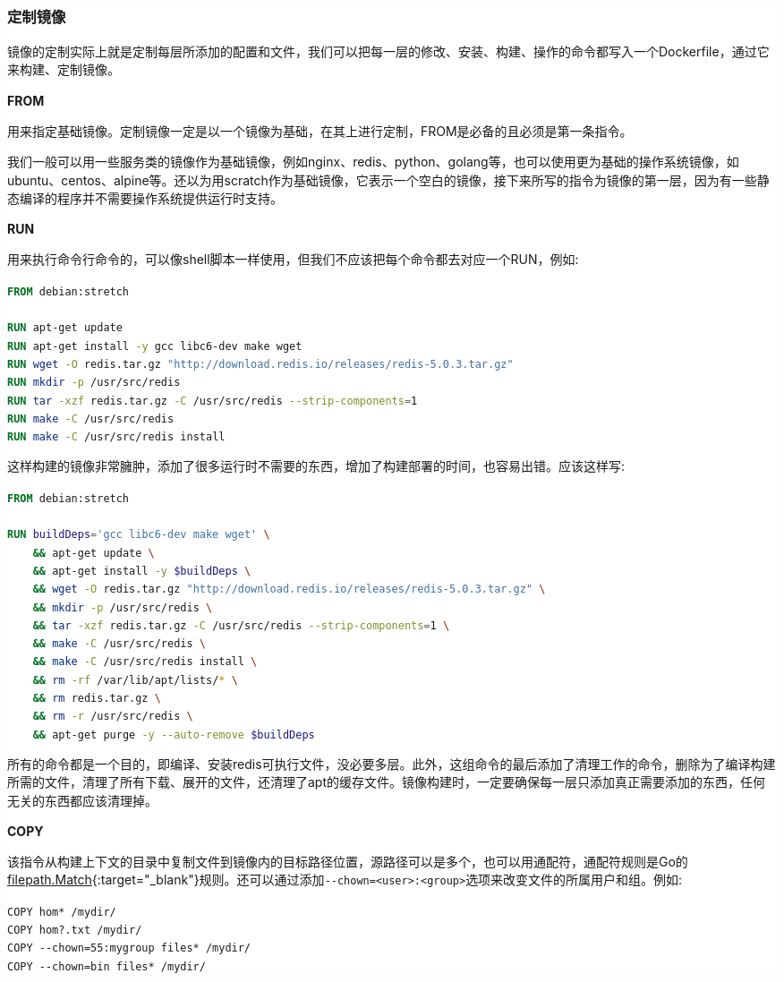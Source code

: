 ### 定制镜像
镜像的定制实际上就是定制每层所添加的配置和文件，我们可以把每一层的修改、安装、构建、操作的命令都写入一个Dockerfile，通过它来构建、定制镜像。

**FROM**

用来指定基础镜像。定制镜像一定是以一个镜像为基础，在其上进行定制，FROM是必备的且必须是第一条指令。

我们一般可以用一些服务类的镜像作为基础镜像，例如nginx、redis、python、golang等，也可以使用更为基础的操作系统镜像，如ubuntu、centos、alpine等。还以为用scratch作为基础镜像，它表示一个空白的镜像，接下来所写的指令为镜像的第一层，因为有一些静态编译的程序并不需要操作系统提供运行时支持。

**RUN**

用来执行命令行命令的，可以像shell脚本一样使用，但我们不应该把每个命令都去对应一个RUN，例如:
```dockerfile
FROM debian:stretch

RUN apt-get update
RUN apt-get install -y gcc libc6-dev make wget
RUN wget -O redis.tar.gz "http://download.redis.io/releases/redis-5.0.3.tar.gz"
RUN mkdir -p /usr/src/redis
RUN tar -xzf redis.tar.gz -C /usr/src/redis --strip-components=1
RUN make -C /usr/src/redis
RUN make -C /usr/src/redis install
```
这样构建的镜像非常臃肿，添加了很多运行时不需要的东西，增加了构建部署的时间，也容易出错。应该这样写:
```dockerfile
FROM debian:stretch

RUN buildDeps='gcc libc6-dev make wget' \
    && apt-get update \
    && apt-get install -y $buildDeps \
    && wget -O redis.tar.gz "http://download.redis.io/releases/redis-5.0.3.tar.gz" \
    && mkdir -p /usr/src/redis \
    && tar -xzf redis.tar.gz -C /usr/src/redis --strip-components=1 \
    && make -C /usr/src/redis \
    && make -C /usr/src/redis install \
    && rm -rf /var/lib/apt/lists/* \
    && rm redis.tar.gz \
    && rm -r /usr/src/redis \
    && apt-get purge -y --auto-remove $buildDeps
```
所有的命令都是一个目的，即编译、安装redis可执行文件，没必要多层。此外，这组命令的最后添加了清理工作的命令，删除为了编译构建所需的文件，清理了所有下载、展开的文件，还清理了apt的缓存文件。镜像构建时，一定要确保每一层只添加真正需要添加的东西，任何无关的东西都应该清理掉。

**COPY**

该指令从构建上下文的目录中复制文件到镜像内的目标路径位置，源路径可以是多个，也可以用通配符，通配符规则是Go的[filepath.Match](https://golang.org/pkg/path/filepath/#Match){:target="_blank"}规则。还可以通过添加`--chown=<user>:<group>`选项来改变文件的所属用户和组。例如:
```
COPY hom* /mydir/
COPY hom?.txt /mydir/
COPY --chown=55:mygroup files* /mydir/
COPY --chown=bin files* /mydir/
```
